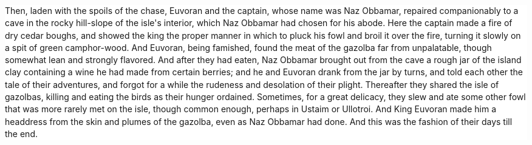 Then, laden with the spoils of the chase, Euvoran and the captain, whose name was Naz Obbamar, repaired companionably to a cave in the rocky hill-slope of the isle's interior, which Naz Obbamar had chosen for his abode. Here the captain made a fire of dry cedar boughs, and showed the king the proper manner in which to pluck his fowl and broil it over the fire, turning it slowly on a spit of green camphor-wood. And Euvoran, being famished, found the meat of the gazolba far from unpalatable, though somewhat lean and strongly flavored. And after they had eaten, Naz Obbamar brought out from the cave a rough jar of the island clay containing a wine he had made from certain berries; and he and Euvoran drank from the jar by turns, and told each other the tale of their adventures, and forgot for a while the rudeness and desolation of their plight.
Thereafter they shared the isle of gazolbas, killing and eating the birds as their hunger ordained. Sometimes, for a great delicacy, they slew and ate some other fowl that was more rarely met on the isle, though common enough, perhaps in Ustaim or Ullotroi. And King Euvoran made him a headdress from the skin and plumes of the gazolba, even as Naz Obbamar had done. And this was the fashion of their days till the end.